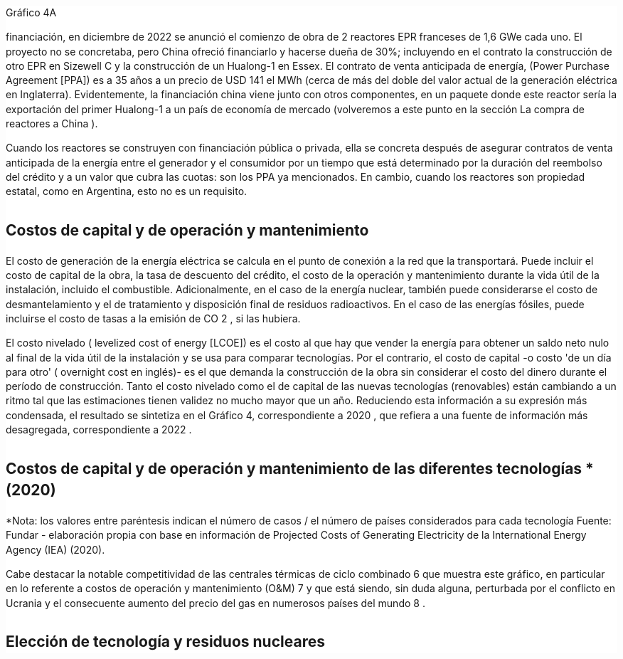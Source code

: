Gráfico 4A

financiación, en diciembre de 2022 se anunció el comienzo de obra de 2 reactores EPR franceses de 1,6 GWe cada uno. El proyecto no se concretaba, pero China ofreció financiarlo y hacerse dueña de 30%; incluyendo en el contrato la construcción de otro EPR en Sizewell C y la construcción de un Hualong-1 en Essex. El contrato de venta anticipada de energía, (Power Purchase Agreement [PPA]) es a 35 años a un precio de USD 141 el MWh (cerca de más del doble del valor actual de la generación eléctrica en Inglaterra). Evidentemente, la financiación china viene junto con otros componentes, en un paquete donde este reactor sería la exportación del primer Hualong-1 a un país de economía de mercado (volveremos a este punto en la sección La compra de reactores a China ).

Cuando los reactores se construyen con financiación pública o privada, ella se concreta después de asegurar contratos de venta anticipada de la energía entre el generador y el consumidor por un tiempo que está determinado por la duración del reembolso del crédito y a un valor que cubra las cuotas: son los PPA ya mencionados. En cambio, cuando los reactores son propiedad estatal, como en Argentina, esto no es un requisito.

## Costos de capital y de operación y mantenimiento

El costo de generación de la energía eléctrica se calcula en el punto de conexión a la red que la transportará. Puede incluir el costo de capital de la obra, la tasa de descuento del crédito, el costo de la operación y mantenimiento durante la vida útil de la instalación, incluido el combustible. Adicionalmente, en el caso de la energía nuclear, también puede considerarse el costo de desmantelamiento y el de tratamiento y disposición final de residuos radioactivos. En el caso de las energías fósiles, puede incluirse el costo de tasas a la emisión de CO 2 , si las hubiera.

El costo nivelado ( levelized cost of energy [LCOE]) es el costo al que hay que vender la energía para obtener un saldo neto nulo al final de la vida útil de la instalación y se usa para comparar tecnologías. Por el contrario, el costo de capital -o costo 'de un día para otro' ( overnight cost en inglés)- es el que demanda la construcción de la obra sin considerar el costo del dinero durante el período de construcción. Tanto el costo nivelado como el de capital de las nuevas tecnologías (renovables) están cambiando a un ritmo tal que las estimaciones tienen validez no mucho mayor que un año. Reduciendo esta información a su expresión más condensada, el resultado se sintetiza en el Gráfico 4, correspondiente a 2020 , que refiera a una fuente de información más desagregada, correspondiente a 2022 .

## Costos de capital y de operación y mantenimiento de las diferentes tecnologías * (2020)





*Nota: los valores entre paréntesis indican el número de casos / el número de países considerados para cada tecnología Fuente: Fundar - elaboración propia con base en información de Projected Costs of Generating Electricity de la International Energy Agency (IEA) (2020).

Cabe destacar la notable competitividad de las centrales térmicas de ciclo combinado 6 que muestra este gráfico, en particular en lo referente a costos de operación y mantenimiento (O&amp;M) 7 y que está siendo, sin duda alguna, perturbada por el conflicto en Ucrania y el consecuente aumento del precio del gas en numerosos países del mundo 8 .

## Elección de tecnología y residuos nucleares
